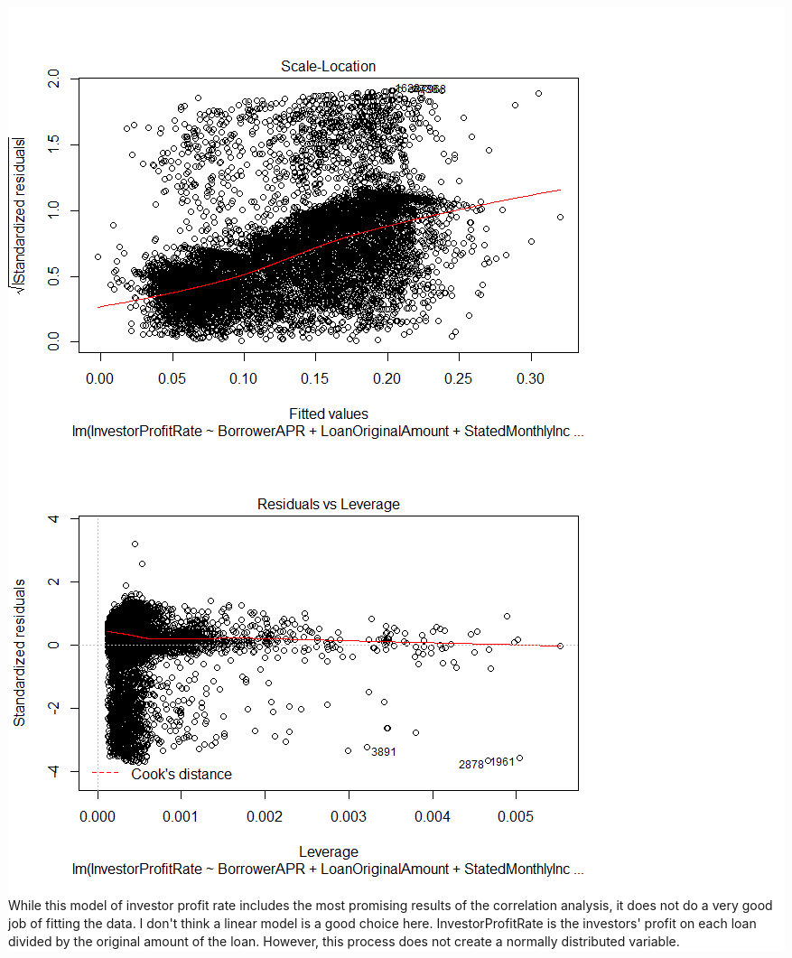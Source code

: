 ![](ProsperExplorationLog_files/figure-html/unnamed-chunk-28-3.png) ![](ProsperExplorationLog_files/figure-html/unnamed-chunk-28-4.png) 

While this model of investor profit rate includes the most promising results of the correlation analysis, it does not do a very good job of fitting the data.  I don't think a linear model is a good choice here.  InvestorProfitRate is the investors' profit on each loan divided by the original amount of the loan.  However, this process does not create a normally distributed variable.
